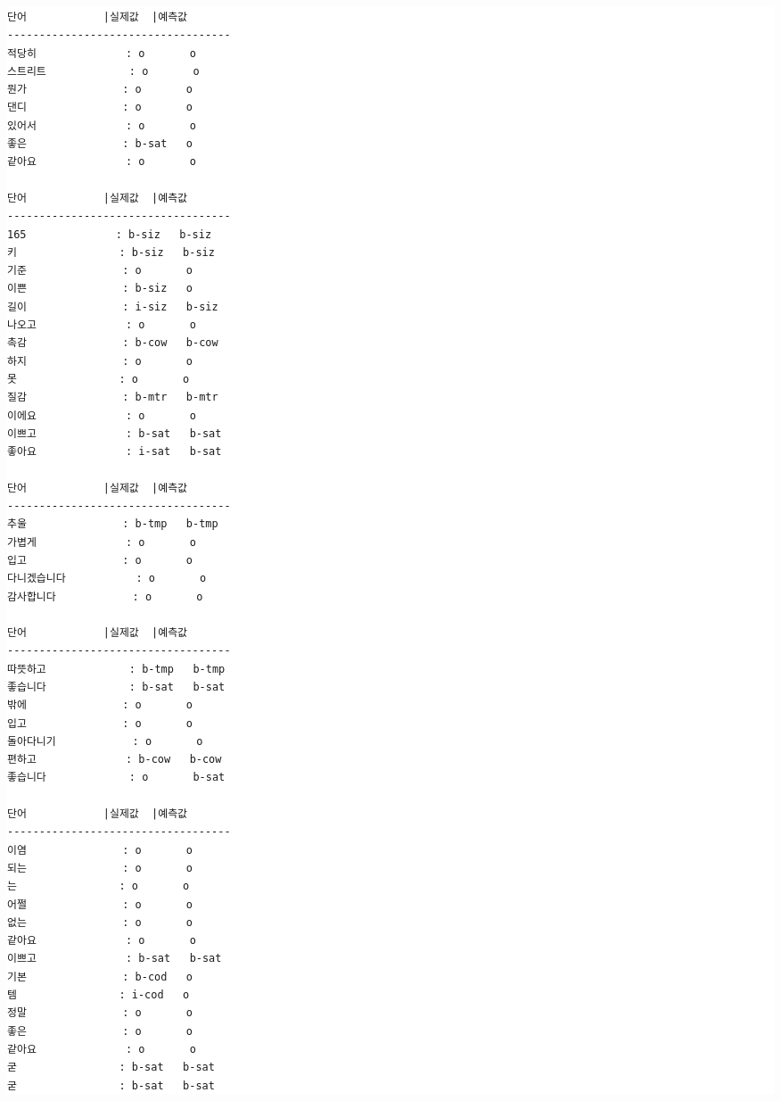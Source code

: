     단어            |실제값  |예측값
    -----------------------------------
    적당히              : o       o
    스트리트             : o       o
    뭔가               : o       o
    댄디               : o       o
    있어서              : o       o
    좋은               : b-sat   o
    같아요              : o       o
    
    단어            |실제값  |예측값
    -----------------------------------
    165              : b-siz   b-siz
    키                : b-siz   b-siz
    기준               : o       o
    이쁜               : b-siz   o
    길이               : i-siz   b-siz
    나오고              : o       o
    촉감               : b-cow   b-cow
    하지               : o       o
    못                : o       o
    질감               : b-mtr   b-mtr
    이에요              : o       o
    이쁘고              : b-sat   b-sat
    좋아요              : i-sat   b-sat
    
    단어            |실제값  |예측값
    -----------------------------------
    추울               : b-tmp   b-tmp
    가볍게              : o       o
    입고               : o       o
    다니겠습니다           : o       o
    감사합니다            : o       o
    
    단어            |실제값  |예측값
    -----------------------------------
    따뜻하고             : b-tmp   b-tmp
    좋습니다             : b-sat   b-sat
    밖에               : o       o
    입고               : o       o
    돌아다니기            : o       o
    편하고              : b-cow   b-cow
    좋습니다             : o       b-sat
    
    단어            |실제값  |예측값
    -----------------------------------
    이염               : o       o
    되는               : o       o
    는                : o       o
    어쩔               : o       o
    없는               : o       o
    같아요              : o       o
    이쁘고              : b-sat   b-sat
    기본               : b-cod   o
    템                : i-cod   o
    정말               : o       o
    좋은               : o       o
    같아요              : o       o
    굳                : b-sat   b-sat
    굳                : b-sat   b-sat
    